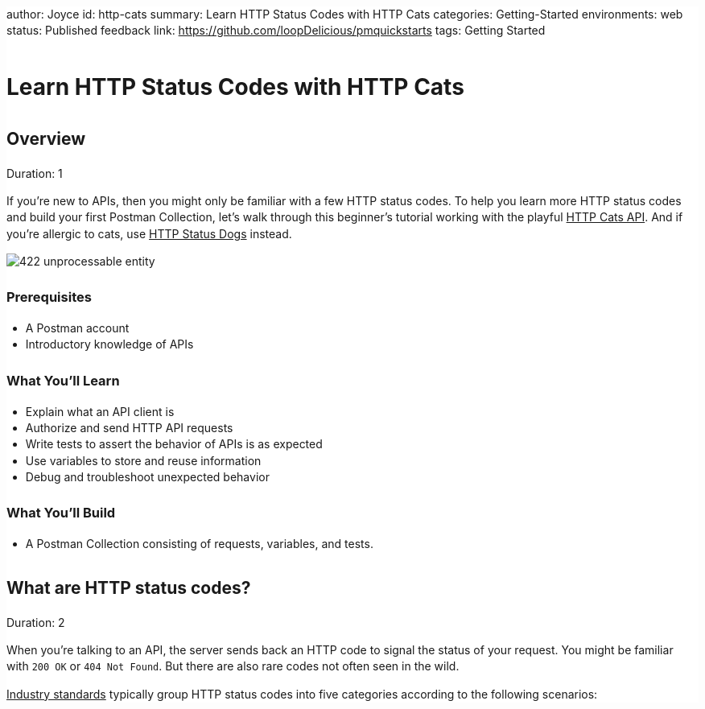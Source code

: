 author: Joyce
id: http-cats
summary: Learn HTTP Status Codes with HTTP Cats
categories: Getting-Started
environments: web
status: Published
feedback link: https://github.com/loopDelicious/pmquickstarts
tags: Getting Started

# Learn HTTP Status Codes with HTTP Cats



## Overview

Duration: 1

If you’re new to APIs, then you might only be familiar with a few HTTP status codes. To help you learn more HTTP status codes and build your first Postman Collection, let’s walk through this beginner’s tutorial working with the playful [HTTP Cats API](https://http.cat/). And if you’re allergic to cats, use [HTTP Status Dogs](https://httpstatusdogs.com/) instead.

<img src="assets/422.png" alt="422 unprocessable entity" width="200"/>

### Prerequisites

- A Postman account
- Introductory knowledge of APIs

### What You’ll Learn

- Explain what an API client is
- Authorize and send HTTP API requests
- Write tests to assert the behavior of APIs is as expected
- Use variables to store and reuse information
- Debug and troubleshoot unexpected behavior

### What You’ll Build

- A Postman Collection consisting of requests, variables, and tests.



## What are HTTP status codes?

Duration: 2

When you’re talking to an API, the server sends back an HTTP code to signal the status of your request. You might be familiar with `200 OK` or `404 Not Found`. But there are also rare codes not often seen in the wild.

[Industry standards](https://tools.ietf.org/html/rfc2616#section-10) typically group HTTP status codes into five categories according to the following scenarios:
